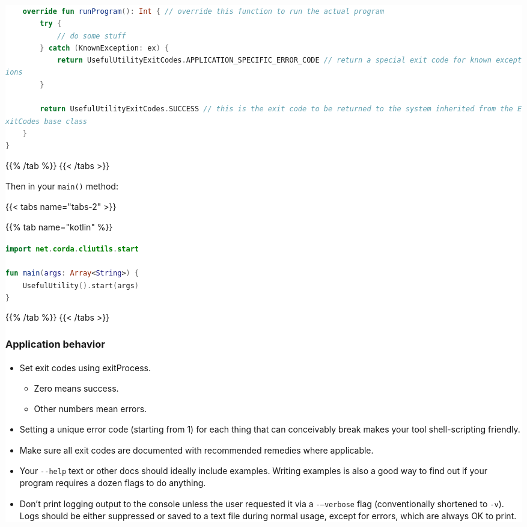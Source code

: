 ```kotlin
    override fun runProgram(): Int { // override this function to run the actual program
        try {
            // do some stuff
        } catch (KnownException: ex) {
            return UsefulUtilityExitCodes.APPLICATION_SPECIFIC_ERROR_CODE // return a special exit code for known exceptions
        }

        return UsefulUtilityExitCodes.SUCCESS // this is the exit code to be returned to the system inherited from the ExitCodes base class
    }
}
```
{{% /tab %}}
{{< /tabs >}}

Then in your `main()` method:


{{< tabs name="tabs-2" >}}


{{% tab name="kotlin" %}}
```kotlin
import net.corda.cliutils.start

fun main(args: Array<String>) {
    UsefulUtility().start(args)
}
```
{{% /tab %}}
{{< /tabs >}}


### Application behavior


* Set exit codes using exitProcess.


    * Zero means success.


    * Other numbers mean errors.



* Setting a unique error code (starting from 1) for each thing that can conceivably break makes your tool shell-scripting friendly.


* Make sure all exit codes are documented with recommended remedies where applicable.


* Your `--help` text or other docs should ideally include examples. Writing examples is also a good way to find out if your program requires a dozen flags to do anything.


* Don’t print logging output to the console unless the user requested it via a `-–verbose` flag (conventionally shortened to `-v`). Logs should be either suppressed or saved to a text file during normal usage, except for errors, which are always OK to print.
